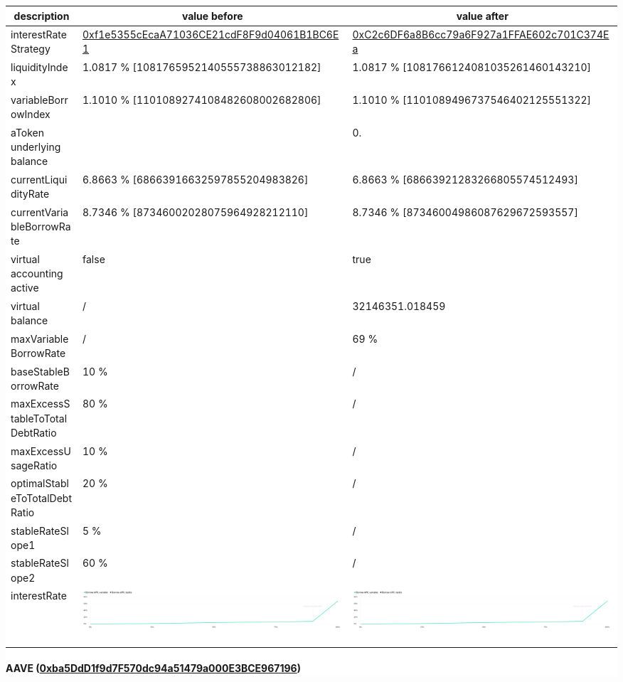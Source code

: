| description | value before | value after |
| --- | --- | --- |
| interestRateStrategy | [0xf1e5355cEcaA71036CE21cdF8F9d04061B1BC6E1](https://arbiscan.io/address/0xf1e5355cEcaA71036CE21cdF8F9d04061B1BC6E1) | [0xC2c6DF6a8B6cc79a6F927a1FFAE602c701C374Ea](https://arbiscan.io/address/0xC2c6DF6a8B6cc79a6F927a1FFAE602c701C374Ea) |
| liquidityIndex | 1.0817 % [1081765952140555738863012182] | 1.0817 % [1081766124081035261460143210] |
| variableBorrowIndex | 1.1010 % [1101089274108482608002682806] | 1.1010 % [1101089496737546402125551322] |
| aToken underlying balance |  | 0. |
| currentLiquidityRate | 6.8663 % [68663916632597855204983826] | 6.8663 % [68663921283266805574512493] |
| currentVariableBorrowRate | 8.7346 % [87346002028075964928212110] | 8.7346 % [87346004986087629672593557] |
| virtual accounting active | false | true |
| virtual balance | / | 32146351.018459 |
| maxVariableBorrowRate | / | 69 % |
| baseStableBorrowRate | 10 % | / |
| maxExcessStableToTotalDebtRatio | 80 % | / |
| maxExcessUsageRatio | 10 % | / |
| optimalStableToTotalDebtRatio | 20 % | / |
| stableRateSlope1 | 5 % | / |
| stableRateSlope2 | 60 % | / |
| interestRate | ![before](/.assets/559fb7fdcfdd73d1ae8b3734ec7a43c672c9a9b5.svg) | ![after](/.assets/c7d643451e15e805ee62a25de69d34fe9bc6ed06.svg) |

#### AAVE ([0xba5DdD1f9d7F570dc94a51479a000E3BCE967196](https://arbiscan.io/address/0xba5DdD1f9d7F570dc94a51479a000E3BCE967196))
